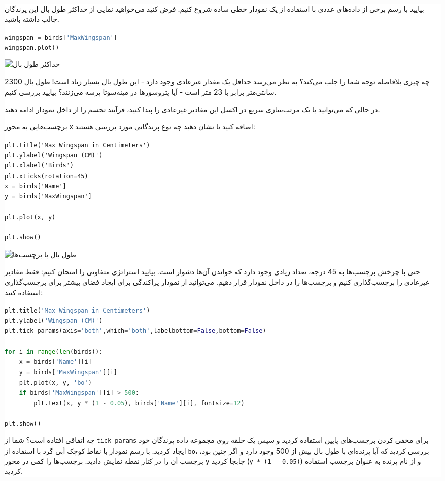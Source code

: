 بیایید با رسم برخی از داده‌های عددی با استفاده از یک نمودار خطی ساده شروع کنیم. فرض کنید می‌خواهید نمایی از حداکثر طول بال این پرندگان جالب داشته باشید.

```python
wingspan = birds['MaxWingspan'] 
wingspan.plot()
```  
![حداکثر طول بال](../../../../3-Data-Visualization/09-visualization-quantities/images/max-wingspan-02.png)

چه چیزی بلافاصله توجه شما را جلب می‌کند؟ به نظر می‌رسد حداقل یک مقدار غیرعادی وجود دارد - این طول بال بسیار زیاد است! طول بال 2300 سانتی‌متر برابر با 23 متر است - آیا پتروسورها در مینه‌سوتا پرسه می‌زنند؟ بیایید بررسی کنیم.

در حالی که می‌توانید با یک مرتب‌سازی سریع در اکسل این مقادیر غیرعادی را پیدا کنید، فرآیند تجسم را از داخل نمودار ادامه دهید.

برچسب‌هایی به محور x اضافه کنید تا نشان دهید چه نوع پرندگانی مورد بررسی هستند:

```
plt.title('Max Wingspan in Centimeters')
plt.ylabel('Wingspan (CM)')
plt.xlabel('Birds')
plt.xticks(rotation=45)
x = birds['Name'] 
y = birds['MaxWingspan']

plt.plot(x, y)

plt.show()
```  
![طول بال با برچسب‌ها](../../../../3-Data-Visualization/09-visualization-quantities/images/max-wingspan-labels-02.png)

حتی با چرخش برچسب‌ها به 45 درجه، تعداد زیادی وجود دارد که خواندن آن‌ها دشوار است. بیایید استراتژی متفاوتی را امتحان کنیم: فقط مقادیر غیرعادی را برچسب‌گذاری کنیم و برچسب‌ها را در داخل نمودار قرار دهیم. می‌توانید از نمودار پراکندگی برای ایجاد فضای بیشتر برای برچسب‌گذاری استفاده کنید:

```python
plt.title('Max Wingspan in Centimeters')
plt.ylabel('Wingspan (CM)')
plt.tick_params(axis='both',which='both',labelbottom=False,bottom=False)

for i in range(len(birds)):
    x = birds['Name'][i]
    y = birds['MaxWingspan'][i]
    plt.plot(x, y, 'bo')
    if birds['MaxWingspan'][i] > 500:
        plt.text(x, y * (1 - 0.05), birds['Name'][i], fontsize=12)
    
plt.show()
```  
چه اتفاقی افتاده است؟ شما از `tick_params` برای مخفی کردن برچسب‌های پایین استفاده کردید و سپس یک حلقه روی مجموعه داده پرندگان خود ایجاد کردید. با رسم نمودار با نقاط کوچک آبی گرد با استفاده از `bo`، بررسی کردید که آیا پرنده‌ای با طول بال بیش از 500 وجود دارد و اگر چنین بود، برچسب آن را در کنار نقطه نمایش دادید. برچسب‌ها را کمی در محور y جابجا کردید (`y * (1 - 0.05)`) و از نام پرنده به عنوان برچسب استفاده کردید.

